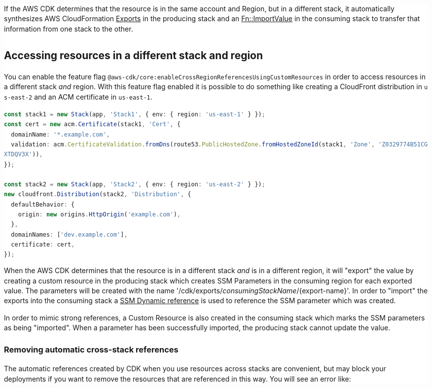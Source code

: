 If the AWS CDK determines that the resource is in the same account and
Region, but in a different stack, it automatically synthesizes AWS
CloudFormation
[Exports](https://docs.aws.amazon.com/AWSCloudFormation/latest/UserGuide/using-cfn-stack-exports.html)
in the producing stack and an
[Fn::ImportValue](https://docs.aws.amazon.com/AWSCloudFormation/latest/UserGuide/intrinsic-function-reference-importvalue.html)
in the consuming stack to transfer that information from one stack to the
other.

## Accessing resources in a different stack and region

You can enable the feature flag `@aws-cdk/core:enableCrossRegionReferencesUsingCustomResources`
in order to access resources in a different stack _and_ region. With this feature flag
enabled it is possible to do something like creating a CloudFront distribution in `us-east-2` and
an ACM certificate in `us-east-1`.

```ts
const stack1 = new Stack(app, 'Stack1', { env: { region: 'us-east-1' } });
const cert = new acm.Certificate(stack1, 'Cert', {
  domainName: '*.example.com',
  validation: acm.CertificateValidation.fromDns(route53.PublicHostedZone.fromHostedZoneId(stack1, 'Zone', 'Z0329774B51CGXTDQV3X')),
});

const stack2 = new Stack(app, 'Stack2', { env: { region: 'us-east-2' } });
new cloudfront.Distribution(stack2, 'Distribution', {
  defaultBehavior: {
    origin: new origins.HttpOrigin('example.com'),
  },
  domainNames: ['dev.example.com'],
  certificate: cert,
});
```

When the AWS CDK determines that the resource is in a different stack _and_ is in a different
region, it will "export" the value by creating a custom resource in the producing stack which
creates SSM Parameters in the consuming region for each exported value. The parameters will be
created with the name '/cdk/exports/${consumingStackName}/${export-name}'.
In order to "import" the exports into the consuming stack a [SSM Dynamic reference](https://docs.aws.amazon.com/AWSCloudFormation/latest/UserGuide/dynamic-references.html#dynamic-references-ssm)
is used to reference the SSM parameter which was created.

In order to mimic strong references, a Custom Resource is also created in the consuming
stack which marks the SSM parameters as being "imported". When a parameter has been successfully
imported, the producing stack cannot update the value.

### Removing automatic cross-stack references

The automatic references created by CDK when you use resources across stacks
are convenient, but may block your deployments if you want to remove the
resources that are referenced in this way. You will see an error like:


[`@aws-cdk/core.CustomResourceProvider`]: https://docs.aws.amazon.com/cdk/api/latest/docs/@aws-cdk_core.CustomResourceProvider.html
[`@aws-cdk/custom-resources`]: https://docs.aws.amazon.com/cdk/api/latest/docs/custom-resources-readme.html
[cfn-stack-output]: https://docs.aws.amazon.com/AWSCloudFormation/latest/UserGuide/outputs-section-structure.html
[cfn-parameters]: https://docs.aws.amazon.com/AWSCloudFormation/latest/UserGuide/parameters-section-structure.html
[cfn-pseudo-params]: https://docs.aws.amazon.com/AWSCloudFormation/latest/UserGuide/pseudo-parameter-reference.html
[cfn-resource-attributes]: https://docs.aws.amazon.com/AWSCloudFormation/latest/UserGuide/aws-product-attribute-reference.html
[cfn-intrinsics]: https://docs.aws.amazon.com/AWSCloudFormation/latest/UserGuide/intrinsic-function-reference.html
[cfn-mappings]: https://docs.aws.amazon.com/AWSCloudFormation/latest/UserGuide/mappings-section-structure.html
[cfn-dynamic-references]: https://docs.aws.amazon.com/AWSCloudFormation/latest/UserGuide/dynamic-references.html
[cfn-transform]: https://docs.aws.amazon.com/AWSCloudFormation/latest/UserGuide/transform-section-structure.html
[cfn-resources]: https://docs.aws.amazon.com/AWSCloudFormation/latest/UserGuide/resources-section-structure.html